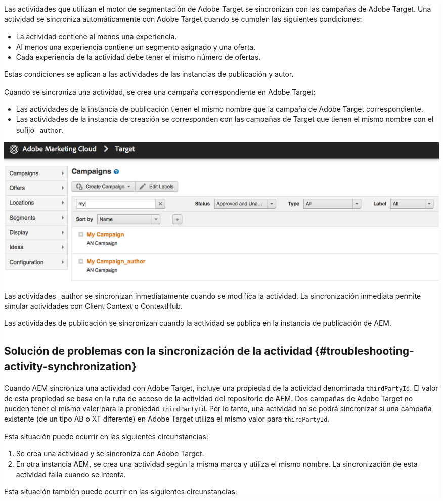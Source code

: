 Las actividades que utilizan el motor de segmentación de Adobe Target se sincronizan con las campañas de Adobe Target. Una actividad se sincroniza automáticamente con Adobe Target cuando se cumplen las siguientes condiciones:

* La actividad contiene al menos una experiencia.
* Al menos una experiencia contiene un segmento asignado y una oferta.
* Cada experiencia de la actividad debe tener el mismo número de ofertas.

Estas condiciones se aplican a las actividades de las instancias de publicación y autor.

Cuando se sincroniza una actividad, se crea una campaña correspondiente en Adobe Target:

* Las actividades de la instancia de publicación tienen el mismo nombre que la campaña de Adobe Target correspondiente.
* Las actividades de la instancia de creación se corresponden con las campañas de Target que tienen el mismo nombre con el sufijo `_author`.

![chlimage_1-117](assets/chlimage_1-117.png)

Las actividades _author se sincronizan inmediatamente cuando se modifica la actividad. La sincronización inmediata permite simular actividades con Client Context o ContextHub.

Las actividades de publicación se sincronizan cuando la actividad se publica en la instancia de publicación de AEM.

## Solución de problemas con la sincronización de la actividad {#troubleshooting-activity-synchronization}

Cuando AEM sincroniza una actividad con Adobe Target, incluye una propiedad de la actividad denominada `thirdPartyId`. El valor de esta propiedad se basa en la ruta de acceso de la actividad del repositorio de AEM. Dos campañas de Adobe Target no pueden tener el mismo valor para la propiedad `thirdPartyId`. Por lo tanto, una actividad no se podrá sincronizar si una campaña existente (de un tipo AB o XT diferente) en Adobe Target utiliza el mismo valor para `thirdPartyId`.

Esta situación puede ocurrir en las siguientes circunstancias:

1. Se crea una actividad y se sincroniza con Adobe Target.
1. En otra instancia AEM, se crea una actividad según la misma marca y utiliza el mismo nombre. La sincronización de esta actividad falla cuando se intenta.

Esta situación también puede ocurrir en las siguientes circunstancias:

